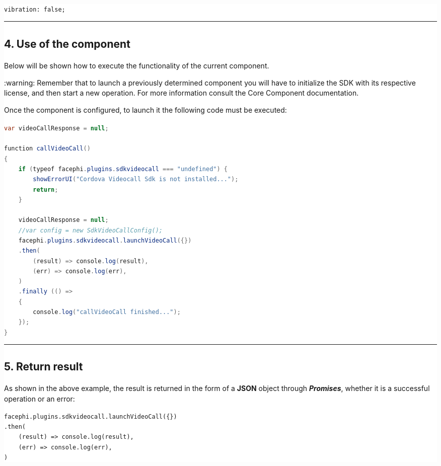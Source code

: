 ```
vibration: false;
```
---

## 4. Use of the component

Below will be shown how to execute the functionality of the current component.

<div class="warning">
<span class="warning">:warning:</span>
Remember that to launch a previously determined component you will have to initialize the SDK with its respective license, and then start a new operation. For more information consult the Core Component documentation.
</div>

Once the component is configured, to launch it the following code must be executed:

``` java
var videoCallResponse = null;

function callVideoCall()
{
    if (typeof facephi.plugins.sdkvideocall === "undefined") {
        showErrorUI("Cordova Videocall Sdk is not installed...");
        return;
    }

    videoCallResponse = null;
    //var config = new SdkVideoCallConfig();
    facephi.plugins.sdkvideocall.launchVideoCall({})
    .then(
        (result) => console.log(result),
        (err) => console.log(err),
    )
    .finally (() =>
    {
        console.log("callVideoCall finished...");
    });
}
```

---

## 5. Return result

As shown in the above example, the result is returned in the form of a **JSON** object through ***Promises***, whether it is a successful operation or an error:
```
facephi.plugins.sdkvideocall.launchVideoCall({})
.then(
    (result) => console.log(result),
    (err) => console.log(err),
)
```
